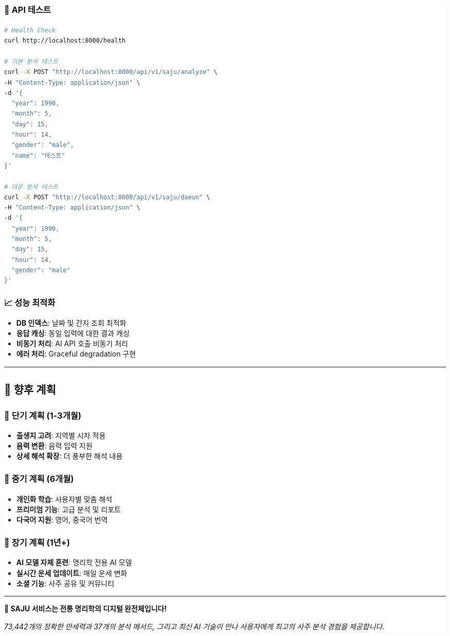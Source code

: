 ### 🧪 **API 테스트**

```bash
# Health Check
curl http://localhost:8000/health

# 기본 분석 테스트
curl -X POST "http://localhost:8000/api/v1/saju/analyze" \
-H "Content-Type: application/json" \
-d '{
  "year": 1990,
  "month": 5,
  "day": 15, 
  "hour": 14,
  "gender": "male",
  "name": "테스트"
}'

# 대운 분석 테스트
curl -X POST "http://localhost:8000/api/v1/saju/daeun" \
-H "Content-Type: application/json" \
-d '{
  "year": 1990,
  "month": 5,
  "day": 15,
  "hour": 14,
  "gender": "male"
}'
```

### 📈 **성능 최적화**

- **DB 인덱스**: 날짜 및 간지 조회 최적화
- **응답 캐싱**: 동일 입력에 대한 결과 캐싱
- **비동기 처리**: AI API 호출 비동기 처리
- **에러 처리**: Graceful degradation 구현

---

## 🚀 향후 계획

### 📅 **단기 계획 (1-3개월)**
- **출생지 고려**: 지역별 시차 적용
- **음력 변환**: 음력 입력 지원
- **상세 해석 확장**: 더 풍부한 해석 내용

### 🎯 **중기 계획 (6개월)**
- **개인화 학습**: 사용자별 맞춤 해석
- **프리미엄 기능**: 고급 분석 및 리포트
- **다국어 지원**: 영어, 중국어 번역

### 🌟 **장기 계획 (1년+)**
- **AI 모델 자체 훈련**: 명리학 전용 AI 모델
- **실시간 운세 업데이트**: 매일 운세 변화
- **소셜 기능**: 사주 공유 및 커뮤니티

---

**🎉 SAJU 서비스는 전통 명리학의 디지털 완전체입니다!**

_73,442개의 정확한 만세력과 37개의 분석 메서드, 그리고 최신 AI 기술이 만나 사용자에게 최고의 사주 분석 경험을 제공합니다._